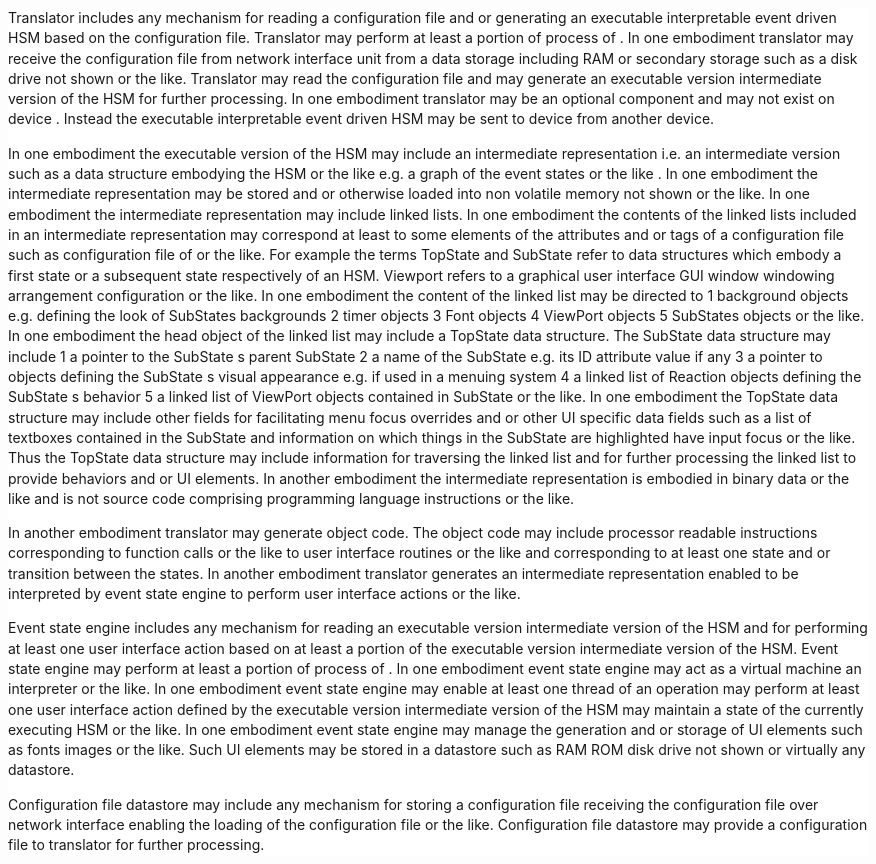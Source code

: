 Translator includes any mechanism for reading a configuration file and or generating an executable interpretable event driven HSM based on the configuration file. Translator may perform at least a portion of process of . In one embodiment translator may receive the configuration file from network interface unit from a data storage including RAM or secondary storage such as a disk drive not shown or the like. Translator may read the configuration file and may generate an executable version intermediate version of the HSM for further processing. In one embodiment translator may be an optional component and may not exist on device . Instead the executable interpretable event driven HSM may be sent to device from another device.

In one embodiment the executable version of the HSM may include an intermediate representation i.e. an intermediate version such as a data structure embodying the HSM or the like e.g. a graph of the event states or the like . In one embodiment the intermediate representation may be stored and or otherwise loaded into non volatile memory not shown or the like. In one embodiment the intermediate representation may include linked lists. In one embodiment the contents of the linked lists included in an intermediate representation may correspond at least to some elements of the attributes and or tags of a configuration file such as configuration file of or the like. For example the terms TopState and SubState refer to data structures which embody a first state or a subsequent state respectively of an HSM. Viewport refers to a graphical user interface GUI window windowing arrangement configuration or the like. In one embodiment the content of the linked list may be directed to 1 background objects e.g. defining the look of SubStates backgrounds 2 timer objects 3 Font objects 4 ViewPort objects 5 SubStates objects or the like. In one embodiment the head object of the linked list may include a TopState data structure. The SubState data structure may include 1 a pointer to the SubState s parent SubState 2 a name of the SubState e.g. its ID attribute value if any 3 a pointer to objects defining the SubState s visual appearance e.g. if used in a menuing system 4 a linked list of Reaction objects defining the SubState s behavior 5 a linked list of ViewPort objects contained in SubState or the like. In one embodiment the TopState data structure may include other fields for facilitating menu focus overrides and or other UI specific data fields such as a list of textboxes contained in the SubState and information on which things in the SubState are highlighted have input focus or the like. Thus the TopState data structure may include information for traversing the linked list and for further processing the linked list to provide behaviors and or UI elements. In another embodiment the intermediate representation is embodied in binary data or the like and is not source code comprising programming language instructions or the like.

In another embodiment translator may generate object code. The object code may include processor readable instructions corresponding to function calls or the like to user interface routines or the like and corresponding to at least one state and or transition between the states. In another embodiment translator generates an intermediate representation enabled to be interpreted by event state engine to perform user interface actions or the like.

Event state engine includes any mechanism for reading an executable version intermediate version of the HSM and for performing at least one user interface action based on at least a portion of the executable version intermediate version of the HSM. Event state engine may perform at least a portion of process of . In one embodiment event state engine may act as a virtual machine an interpreter or the like. In one embodiment event state engine may enable at least one thread of an operation may perform at least one user interface action defined by the executable version intermediate version of the HSM may maintain a state of the currently executing HSM or the like. In one embodiment event state engine may manage the generation and or storage of UI elements such as fonts images or the like. Such UI elements may be stored in a datastore such as RAM ROM disk drive not shown or virtually any datastore.

Configuration file datastore may include any mechanism for storing a configuration file receiving the configuration file over network interface enabling the loading of the configuration file or the like. Configuration file datastore may provide a configuration file to translator for further processing.
